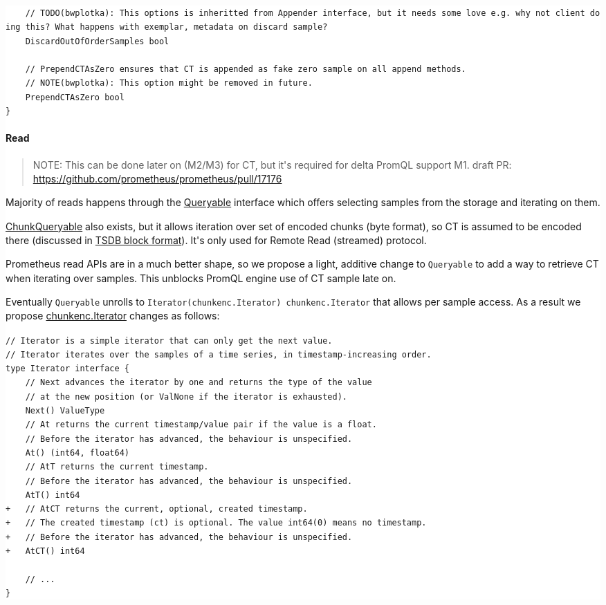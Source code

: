 ```
    // TODO(bwplotka): This options is inheritted from Appender interface, but it needs some love e.g. why not client doing this? What happens with exemplar, metadata on discard sample?
	DiscardOutOfOrderSamples bool

	// PrependCTAsZero ensures that CT is appended as fake zero sample on all append methods.
	// NOTE(bwplotka): This option might be removed in future.
	PrependCTAsZero bool
} 
```

#### Read

> NOTE: This can be done later on (M2/M3) for CT, but it's required for delta PromQL support M1.
> draft PR: https://github.com/prometheus/prometheus/pull/17176

Majority of reads happens through the [Queryable](https://github.com/prometheus/prometheus/blob/d7e9a2ffb0f0ee0b6835cda6952d12ceee1371d0/storage/interface.go#L97) interface which offers selecting samples from the storage and iterating on them.

[ChunkQueryable](https://github.com/prometheus/prometheus/blob/main/storage/interface.go#L146) also exists, but it allows
iteration over set of encoded chunks (byte format), so CT is assumed to be encoded there (discussed in [TSDB block format](#tsdb-blocks)). It's only used for Remote Read (streamed) protocol.

Prometheus read APIs are in a much better shape, so we propose a light, additive change to `Queryable` to add a way to retrieve CT when iterating over samples. This unblocks PromQL engine use of CT sample late on.

Eventually `Queryable` unrolls to `Iterator(chunkenc.Iterator) chunkenc.Iterator` that allows per sample access. As a result we propose [chunkenc.Iterator](https://github.com/prometheus/prometheus/blob/main/tsdb/chunkenc/chunk.go#L123) changes as follows:

```
// Iterator is a simple iterator that can only get the next value.
// Iterator iterates over the samples of a time series, in timestamp-increasing order.
type Iterator interface {
	// Next advances the iterator by one and returns the type of the value
	// at the new position (or ValNone if the iterator is exhausted).
	Next() ValueType
	// At returns the current timestamp/value pair if the value is a float.
	// Before the iterator has advanced, the behaviour is unspecified.
	At() (int64, float64)
	// AtT returns the current timestamp.
	// Before the iterator has advanced, the behaviour is unspecified.
	AtT() int64
+	// AtCT returns the current, optional, created timestamp.
+   // The created timestamp (ct) is optional. The value int64(0) means no timestamp.
+	// Before the iterator has advanced, the behaviour is unspecified.
+	AtCT() int64

    // ...  
} 
```
